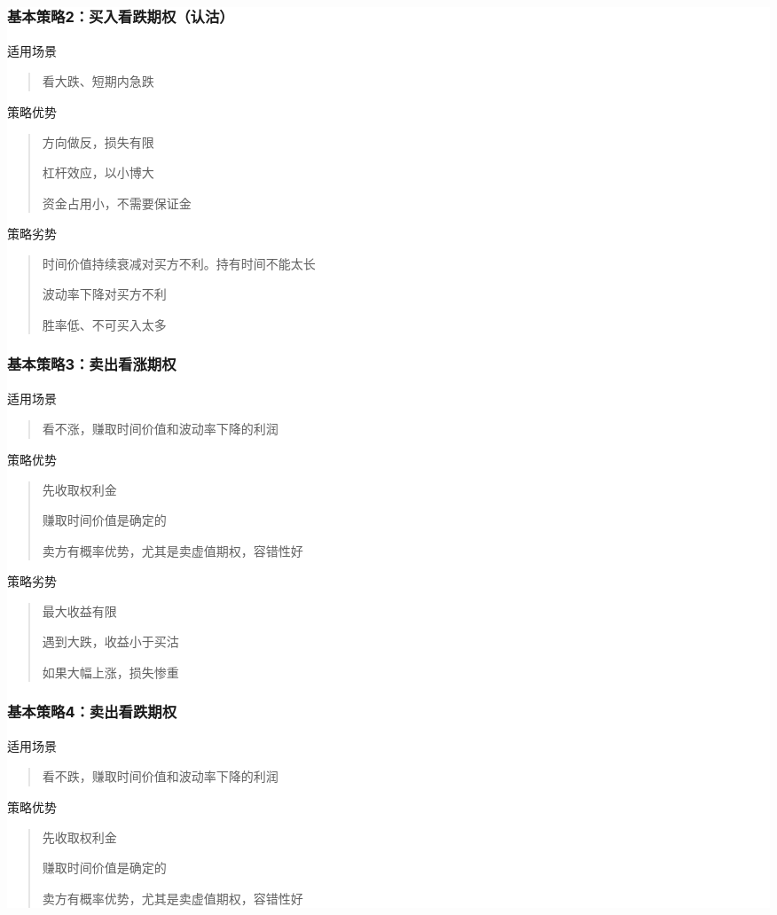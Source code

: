 ### 基本策略2：买入看跌期权（认沽）

适用场景

> 看大跌、短期内急跌

策略优势

> 方向做反，损失有限
>
> 杠杆效应，以小博大
>
> 资金占用小，不需要保证金

策略劣势

> 时间价值持续衰减对买方不利。持有时间不能太长
>
> 波动率下降对买方不利
>
> 胜率低、不可买入太多

### 基本策略3：卖出看涨期权

适用场景

> 看不涨，赚取时间价值和波动率下降的利润

策略优势

> 先收取权利金
>
> 赚取时间价值是确定的
>
> 卖方有概率优势，尤其是卖虚值期权，容错性好

策略劣势

> 最大收益有限
>
> 遇到大跌，收益小于买沽
>
> 如果大幅上涨，损失惨重

### 基本策略4：卖出看跌期权

适用场景

> 看不跌，赚取时间价值和波动率下降的利润

策略优势

> 先收取权利金
>
> 赚取时间价值是确定的
>
> 卖方有概率优势，尤其是卖虚值期权，容错性好
